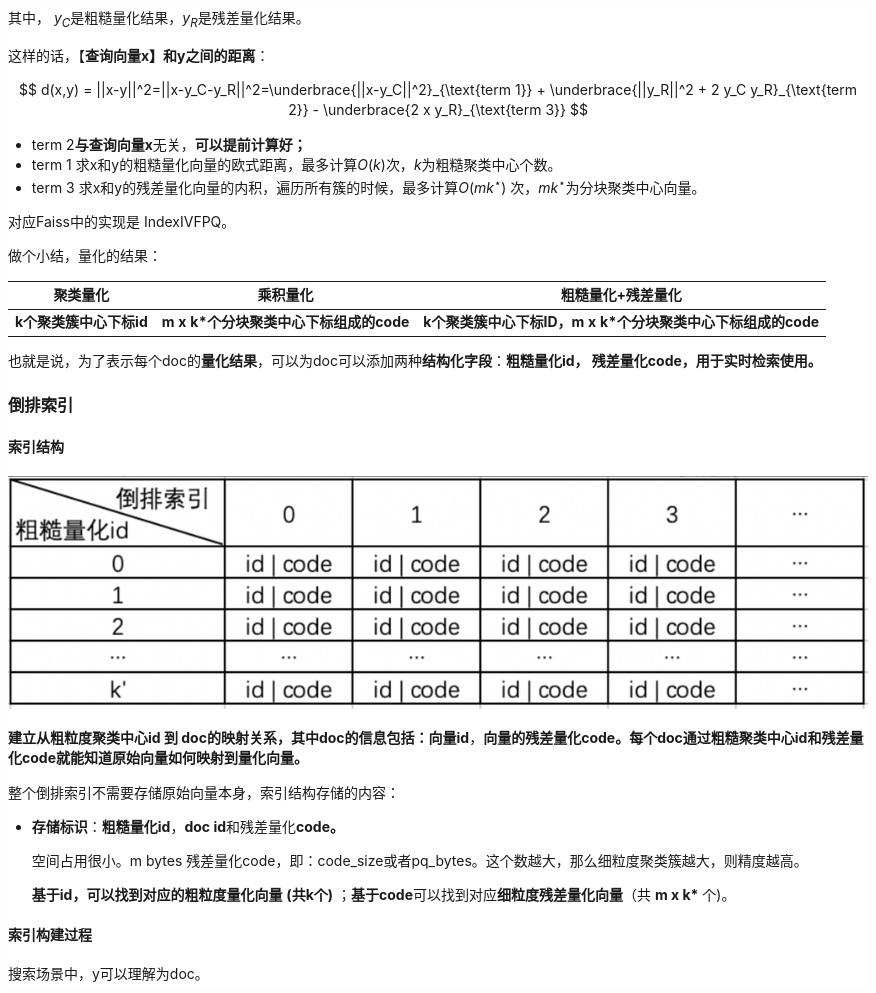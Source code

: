 其中， $y_C$是粗糙量化结果，$y_R$是残差量化结果。 

这样的话，【**查询向量x】和y之间的距离**：

$$
d(x,y) = ||x-y||^2=||x-y_C-y_R||^2=\underbrace{||x-y_C||^2}_{\text{term 1}} + 
\underbrace{||y_R||^2 + 2 y_C y_R}_{\text{term 2}} - \underbrace{2 x y_R}_{\text{term 3}}
$$

- term 2**与查询向量x**无关，**可以提前计算好；**
- term 1 求x和y的粗糙量化向量的欧式距离，最多计算$O(k)$次，$k$为粗糙聚类中心个数。
- term 3 求x和y的残差量化向量的内积，遍历所有簇的时候，最多计算$O(mk^{\star})$ 次，$mk^{\star}$为分块聚类中心向量。

对应Faiss中的实现是 IndexIVFPQ。

做个小结，量化的结果：

| 聚类量化                | 乘积量化                                    | 粗糙量化+残差量化                                            |
| ----------------------- | ------------------------------------------- | ------------------------------------------------------------ |
| **k个聚类簇中心下标id** | **m x k\***个分块聚类中心下标组成的**code** | **k个聚类簇中心下标ID，m x k\***个分块聚类中心下标组成的**code** |

也就是说，为了表示每个doc的**量化结果**，可以为doc可以添加两种**结构化字段**：**粗糙量化id， 残差量化code，用于实时检索使用。**



### 倒排索引

#### 索引结构

![index](/picture/machine-learning/index_structure.png)

**建立从粗粒度聚类中心id 到 doc的映射关系，其中doc的信息包括：向量id**，**向量的残差量化code。每个doc通过粗糙聚类中心id和残差量化code就能知道原始向量如何映射到量化向量。**

整个倒排索引不需要存储原始向量本身，索引结构存储的内容：

- **存储标识**：**粗糙量化id**，**doc id**和残差量化**code。**

  空间占用很小。m bytes 残差量化code，即：code_size或者pq_bytes。这个数越大，那么细粒度聚类簇越大，则精度越高。

  **基于id，可以找到对应的粗粒度量化向量** **(共k个)** ；**基于code**可以找到对应**细粒度残差量化向量**（共 **m x k\*** 个)。

#### 索引构建过程

搜索场景中，y可以理解为doc。
